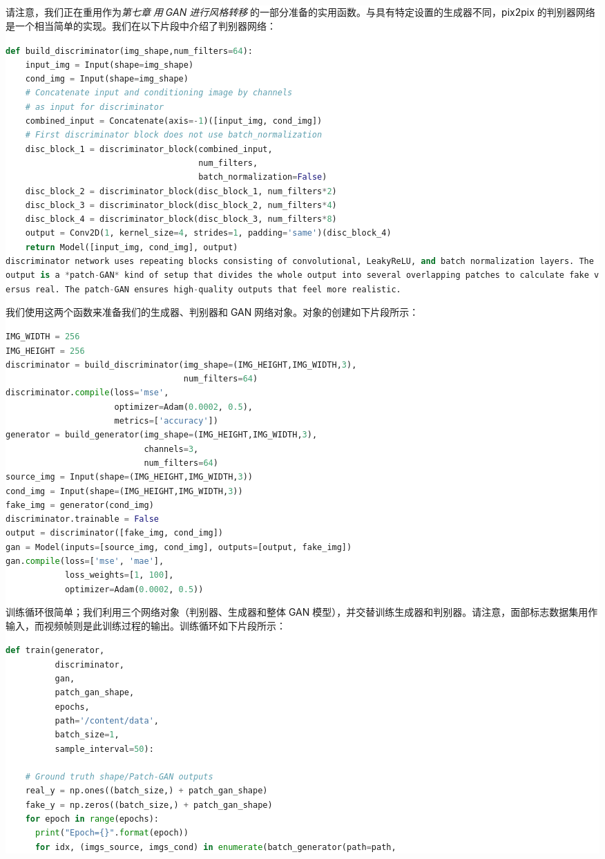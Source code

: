请注意，我们正在重用作为*第七章* *用 GAN 进行风格转移* 的一部分准备的实用函数。与具有特定设置的生成器不同，pix2pix 的判别器网络是一个相当简单的实现。我们在以下片段中介绍了判别器网络：

```py
def build_discriminator(img_shape,num_filters=64):
    input_img = Input(shape=img_shape)
    cond_img = Input(shape=img_shape)
    # Concatenate input and conditioning image by channels 
    # as input for discriminator
    combined_input = Concatenate(axis=-1)([input_img, cond_img])
    # First discriminator block does not use batch_normalization
    disc_block_1 = discriminator_block(combined_input, 
                                       num_filters, 
                                       batch_normalization=False)
    disc_block_2 = discriminator_block(disc_block_1, num_filters*2)
    disc_block_3 = discriminator_block(disc_block_2, num_filters*4)
    disc_block_4 = discriminator_block(disc_block_3, num_filters*8)
    output = Conv2D(1, kernel_size=4, strides=1, padding='same')(disc_block_4)
    return Model([input_img, cond_img], output) 
discriminator network uses repeating blocks consisting of convolutional, LeakyReLU, and batch normalization layers. The output is a *patch-GAN* kind of setup that divides the whole output into several overlapping patches to calculate fake versus real. The patch-GAN ensures high-quality outputs that feel more realistic.
```

我们使用这两个函数来准备我们的生成器、判别器和 GAN 网络对象。对象的创建如下片段所示：

```py
IMG_WIDTH = 256
IMG_HEIGHT = 256
discriminator = build_discriminator(img_shape=(IMG_HEIGHT,IMG_WIDTH,3),
                                    num_filters=64)
discriminator.compile(loss='mse',
                      optimizer=Adam(0.0002, 0.5),
                      metrics=['accuracy'])
generator = build_generator(img_shape=(IMG_HEIGHT,IMG_WIDTH,3),
                            channels=3,
                            num_filters=64)
source_img = Input(shape=(IMG_HEIGHT,IMG_WIDTH,3))
cond_img = Input(shape=(IMG_HEIGHT,IMG_WIDTH,3))
fake_img = generator(cond_img)
discriminator.trainable = False
output = discriminator([fake_img, cond_img])
gan = Model(inputs=[source_img, cond_img], outputs=[output, fake_img])
gan.compile(loss=['mse', 'mae'],
            loss_weights=[1, 100],
            optimizer=Adam(0.0002, 0.5)) 
```

训练循环很简单；我们利用三个网络对象（判别器、生成器和整体 GAN 模型），并交替训练生成器和判别器。请注意，面部标志数据集用作输入，而视频帧则是此训练过程的输出。训练循环如下片段所示：

```py
def train(generator, 
          discriminator, 
          gan, 
          patch_gan_shape, 
          epochs,
          path='/content/data',
          batch_size=1, 
          sample_interval=50):

    # Ground truth shape/Patch-GAN outputs
    real_y = np.ones((batch_size,) + patch_gan_shape)
    fake_y = np.zeros((batch_size,) + patch_gan_shape)
    for epoch in range(epochs):
      print("Epoch={}".format(epoch))
      for idx, (imgs_source, imgs_cond) in enumerate(batch_generator(path=path,
```